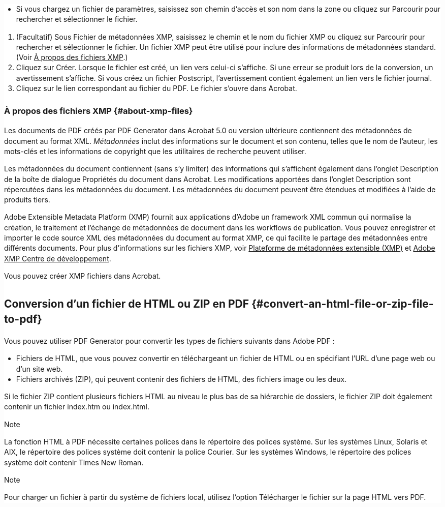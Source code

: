    * Si vous chargez un fichier de paramètres, saisissez son chemin d’accès et son nom dans la zone ou cliquez sur Parcourir pour rechercher et sélectionner le fichier.

1. (Facultatif) Sous Fichier de métadonnées XMP, saisissez le chemin et le nom du fichier XMP ou cliquez sur Parcourir pour rechercher et sélectionner le fichier. Un fichier XMP peut être utilisé pour inclure des informations de métadonnées standard. (Voir [À propos des fichiers XMP](converting-files-using-pdf-generator.md#about-xmp-files).)
1. Cliquez sur Créer. Lorsque le fichier est créé, un lien vers celui-ci s’affiche. Si une erreur se produit lors de la conversion, un avertissement s’affiche. Si vous créez un fichier Postscript, l’avertissement contient également un lien vers le fichier journal.
1. Cliquez sur le lien correspondant au fichier du PDF. Le fichier s’ouvre dans Acrobat.

### À propos des fichiers XMP {#about-xmp-files}

Les documents de PDF créés par PDF Generator dans Acrobat 5.0 ou version ultérieure contiennent des métadonnées de document au format XML. *Métadonnées* inclut des informations sur le document et son contenu, telles que le nom de l’auteur, les mots-clés et les informations de copyright que les utilitaires de recherche peuvent utiliser.

Les métadonnées du document contiennent (sans s’y limiter) des informations qui s’affichent également dans l’onglet Description de la boîte de dialogue Propriétés du document dans Acrobat. Les modifications apportées dans l’onglet Description sont répercutées dans les métadonnées du document. Les métadonnées du document peuvent être étendues et modifiées à l’aide de produits tiers.

Adobe Extensible Metadata Platform (XMP) fournit aux applications d’Adobe un framework XML commun qui normalise la création, le traitement et l’échange de métadonnées de document dans les workflows de publication. Vous pouvez enregistrer et importer le code source XML des métadonnées du document au format XMP, ce qui facilite le partage des métadonnées entre différents documents. Pour plus d’informations sur les fichiers XMP, voir [Plateforme de métadonnées extensible (XMP)](https://www.adobe.com/fr/products/xmp/) et [Adobe XMP Centre de développement](https://www.adobe.com/devnet/xmp.html).

Vous pouvez créer XMP fichiers dans Acrobat.

## Conversion d’un fichier de HTML ou ZIP en PDF {#convert-an-html-file-or-zip-file-to-pdf}

Vous pouvez utiliser PDF Generator pour convertir les types de fichiers suivants dans Adobe PDF :

* Fichiers de HTML, que vous pouvez convertir en téléchargeant un fichier de HTML ou en spécifiant l’URL d’une page web ou d’un site web.
* Fichiers archivés (ZIP), qui peuvent contenir des fichiers de HTML, des fichiers image ou les deux.

Si le fichier ZIP contient plusieurs fichiers HTML au niveau le plus bas de sa hiérarchie de dossiers, le fichier ZIP doit également contenir un fichier index.htm ou index.html.

>[!NOTE]
>
>La fonction HTML à PDF nécessite certaines polices dans le répertoire des polices système. Sur les systèmes Linux, Solaris et AIX, le répertoire des polices système doit contenir la police Courier. Sur les systèmes Windows, le répertoire des polices système doit contenir Times New Roman.

>[!NOTE]
>
>Pour charger un fichier à partir du système de fichiers local, utilisez l’option Télécharger le fichier sur la page HTML vers PDF.
